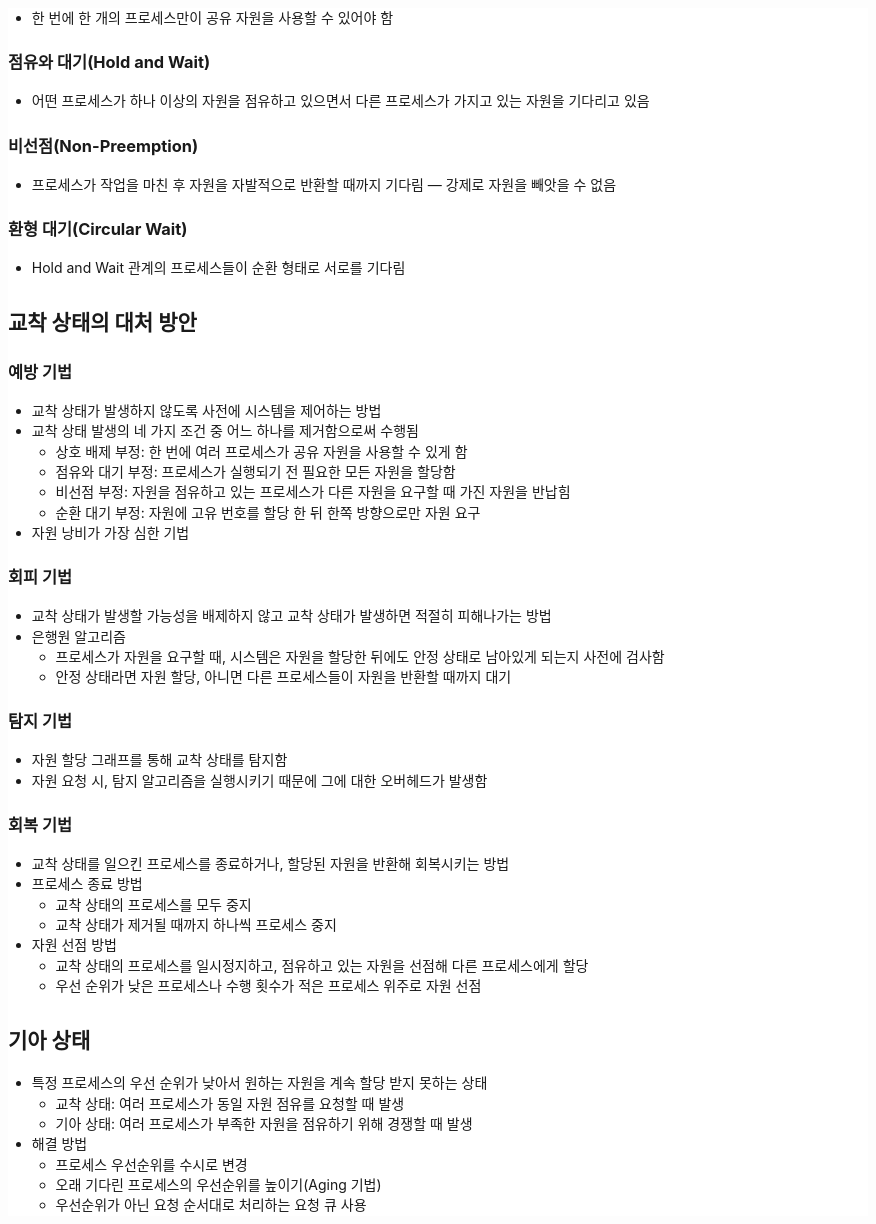 - 한 번에 한 개의 프로세스만이 공유 자원을 사용할 수 있어야 함

### 점유와 대기(Hold and Wait)

- 어떤 프로세스가 하나 이상의 자원을 점유하고 있으면서 다른 프로세스가 가지고 있는 자원을 기다리고 있음

### 비선점(Non-Preemption)

- 프로세스가 작업을 마친 후 자원을 자발적으로 반환할 때까지 기다림 — 강제로 자원을 빼앗을 수 없음

### 환형 대기(Circular Wait)

- Hold and Wait 관계의 프로세스들이 순환 형태로 서로를 기다림

## 교착 상태의 대처 방안

### 예방 기법

- 교착 상태가 발생하지 않도록 사전에 시스템을 제어하는 방법
- 교착 상태 발생의 네 가지 조건 중 어느 하나를 제거함으로써 수행됨
    - 상호 배제 부정: 한 번에 여러 프로세스가 공유 자원을 사용할 수 있게 함
    - 점유와 대기 부정: 프로세스가 실행되기 전 필요한 모든 자원을 할당함
    - 비선점 부정: 자원을 점유하고 있는 프로세스가 다른 자원을 요구할 때 가진 자원을 반납힘
    - 순환 대기 부정: 자원에 고유 번호를 할당 한 뒤 한쪽 방향으로만 자원 요구
- 자원 낭비가 가장 심한 기법

### 회피 기법

- 교착 상태가 발생할 가능성을 배제하지 않고 교착 상태가 발생하면 적절히 피해나가는 방법
- 은행원 알고리즘
    - 프로세스가 자원을 요구할 때, 시스템은 자원을 할당한 뒤에도 안정 상태로 남아있게 되는지 사전에 검사함
    - 안정 상태라면 자원 할당, 아니면 다른 프로세스들이 자원을 반환할 때까지 대기

### 탐지 기법

- 자원 할당 그래프를 통해 교착 상태를 탐지함
- 자원 요청 시, 탐지 알고리즘을 실행시키기 때문에 그에 대한 오버헤드가 발생함

### 회복 기법

- 교착 상태를 일으킨 프로세스를 종료하거나, 할당된 자원을 반환해 회복시키는 방법
- 프로세스 종료 방법
    - 교착 상태의 프로세스를 모두 중지
    - 교착 상태가 제거될 때까지 하나씩 프로세스 중지
- 자원 선점 방법
    - 교착 상태의 프로세스를 일시정지하고, 점유하고 있는 자원을 선점해 다른 프로세스에게 할당
    - 우선 순위가 낮은 프로세스나 수행 횟수가 적은 프로세스 위주로 자원 선점

## 기아 상태

- 특정 프로세스의 우선 순위가 낮아서 원하는 자원을 계속 할당 받지 못하는 상태
    - 교착 상태: 여러 프로세스가 동일 자원 점유를 요청할 때 발생
    - 기아 상태: 여러 프로세스가 부족한 자원을 점유하기 위해 경쟁할 때 발생
- 해결 방법
    - 프로세스 우선순위를 수시로 변경
    - 오래 기다린 프로세스의 우선순위를 높이기(Aging 기법)
    - 우선순위가 아닌 요청 순서대로 처리하는 요청 큐 사용
